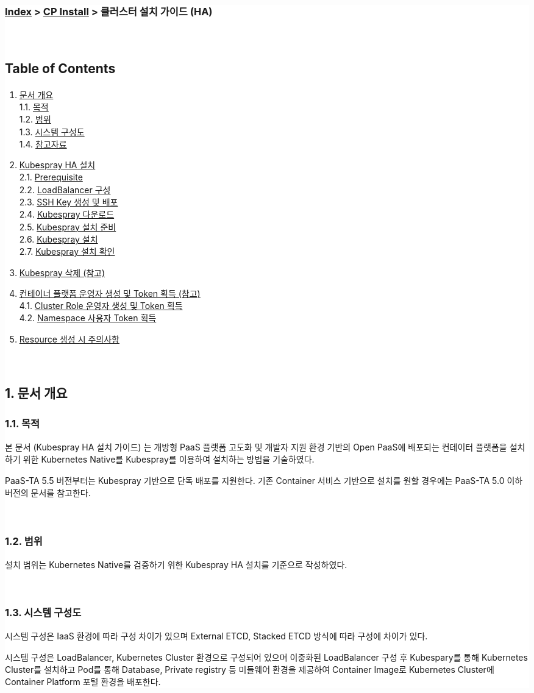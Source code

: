 ### [Index](https://github.com/K-PaaS/container-platform/blob/master/README.md) > [CP Install](/install-guide/Readme.md) > 클러스터 설치 가이드 (HA)

<br>

## Table of Contents

1. [문서 개요](#1)  
  1.1. [목적](#1.1)  
  1.2. [범위](#1.2)  
  1.3. [시스템 구성도](#1.3)  
  1.4. [참고자료](#1.4)  

2. [Kubespray HA 설치](#2)  
  2.1. [Prerequisite](#2.1)  
  2.2. [LoadBalancer 구성](#2.2)  
  2.3. [SSH Key 생성 및 배포](#2.3)  
  2.4. [Kubespray 다운로드](#2.4)  
  2.5. [Kubespray 설치 준비](#2.5)  
  2.6. [Kubespray 설치](#2.6)  
  2.7. [Kubespray 설치 확인](#2.7)  

3. [Kubespray 삭제 (참고)](#3)  

4. [컨테이너 플랫폼 운영자 생성 및 Token 획득 (참고)](#4)  
  4.1. [Cluster Role 운영자 생성 및 Token 획득](#4.1)  
  4.2. [Namespace 사용자 Token 획득](#4.2)  

5. [Resource 생성 시 주의사항](#5)  

<br>

## <div id='1'> 1. 문서 개요

### <div id='1.1'> 1.1. 목적
본 문서 (Kubespray HA 설치 가이드) 는 개방형 PaaS 플랫폼 고도화 및 개발자 지원 환경 기반의 Open PaaS에 배포되는 컨테이터 플랫폼을 설치하기 위한 Kubernetes Native를 Kubespray를 이용하여 설치하는 방법을 기술하였다.

PaaS-TA 5.5 버전부터는 Kubespray 기반으로 단독 배포를 지원한다. 기존 Container 서비스 기반으로 설치를 원할 경우에는 PaaS-TA 5.0 이하 버전의 문서를 참고한다.

<br>

### <div id='1.2'> 1.2. 범위
설치 범위는 Kubernetes Native를 검증하기 위한 Kubespray HA 설치를 기준으로 작성하였다.

<br>

### <div id='1.3'> 1.3. 시스템 구성도
시스템 구성은 IaaS 환경에 따라 구성 차이가 있으며 External ETCD, Stacked ETCD 방식에 따라 구성에 차이가 있다.<br>

시스템 구성은 LoadBalancer, Kubernetes Cluster 환경으로 구성되어 있으며 이중화된 LoadBalancer 구성 후 Kubespary를 통해 Kubernetes Cluster를 설치하고 Pod를 통해 Database, Private registry 등 미들웨어 환경을 제공하여 Container Image로 Kubernetes Cluster에 Container Platform 포털 환경을 배포한다.<br>
